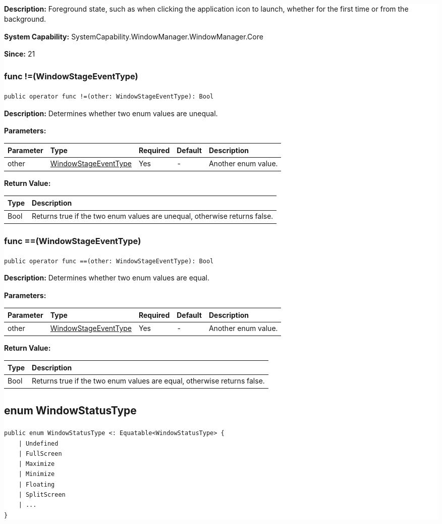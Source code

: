 **Description:** Foreground state, such as when clicking the application icon to launch, whether for the first time or from the background.

**System Capability:** SystemCapability.WindowManager.WindowManager.Core

**Since:** 21

### func !=(WindowStageEventType)

```cangjie
public operator func !=(other: WindowStageEventType): Bool
```

**Description:** Determines whether two enum values are unequal.

**Parameters:**

| Parameter | Type | Required | Default | Description |
|:---|:---|:---|:---|:---|
| other | [WindowStageEventType](#enum-windowstageeventtype) | Yes | - | Another enum value. |

**Return Value:**

| Type | Description |
|:----|:----|
| Bool | Returns true if the two enum values are unequal, otherwise returns false. |

### func ==(WindowStageEventType)

```cangjie
public operator func ==(other: WindowStageEventType): Bool
```

**Description:** Determines whether two enum values are equal.

**Parameters:**

| Parameter | Type | Required | Default | Description |
|:---|:---|:---|:---|:---|
| other | [WindowStageEventType](#enum-windowstageeventtype) | Yes | - | Another enum value. |

**Return Value:**

| Type | Description |
|:----|:----|
| Bool | Returns true if the two enum values are equal, otherwise returns false. |

## enum WindowStatusType

```cangjie
public enum WindowStatusType <: Equatable<WindowStatusType> {
    | Undefined
    | FullScreen
    | Maximize
    | Minimize
    | Floating
    | SplitScreen
    | ...
}
```

